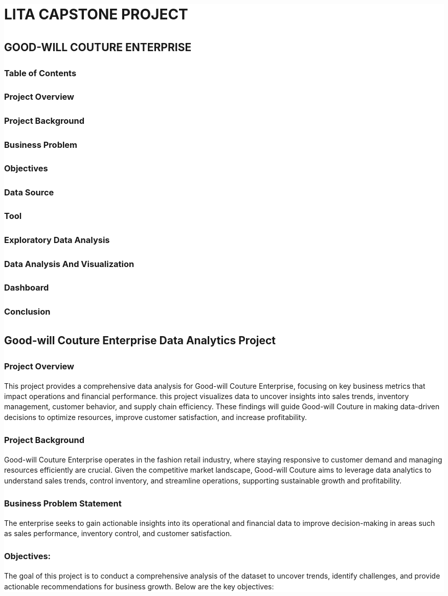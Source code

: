 
# LITA CAPSTONE PROJECT
## GOOD-WILL COUTURE ENTERPRISE
### Table of Contents
### Project Overview
### Project Background
### Business Problem
### Objectives
### Data Source
### Tool
### Exploratory Data Analysis
### Data Analysis And Visualization
### Dashboard 
### Conclusion

## Good-will Couture Enterprise Data Analytics Project

### Project Overview
This project provides a comprehensive data analysis for Good-will Couture Enterprise, focusing on key business metrics that impact operations and financial performance. this project visualizes data to uncover insights into sales trends, inventory management, customer behavior, and supply chain efficiency. These findings will guide Good-will Couture in making data-driven decisions to optimize resources, improve customer satisfaction, and increase profitability.

### Project Background

Good-will Couture Enterprise operates in the fashion retail industry, where staying responsive to customer demand and managing resources efficiently are crucial. Given the competitive market landscape, Good-will Couture aims to leverage data analytics to understand sales trends, control inventory, and streamline operations, supporting sustainable growth and profitability.

### Business Problem Statement
The enterprise seeks to gain actionable insights into its operational and financial data to improve decision-making in areas such as sales performance, inventory control, and customer satisfaction.

### Objectives:
The goal of this project is to conduct a comprehensive analysis of the dataset to uncover trends, identify challenges, and provide actionable recommendations for business growth. Below are the key objectives:

